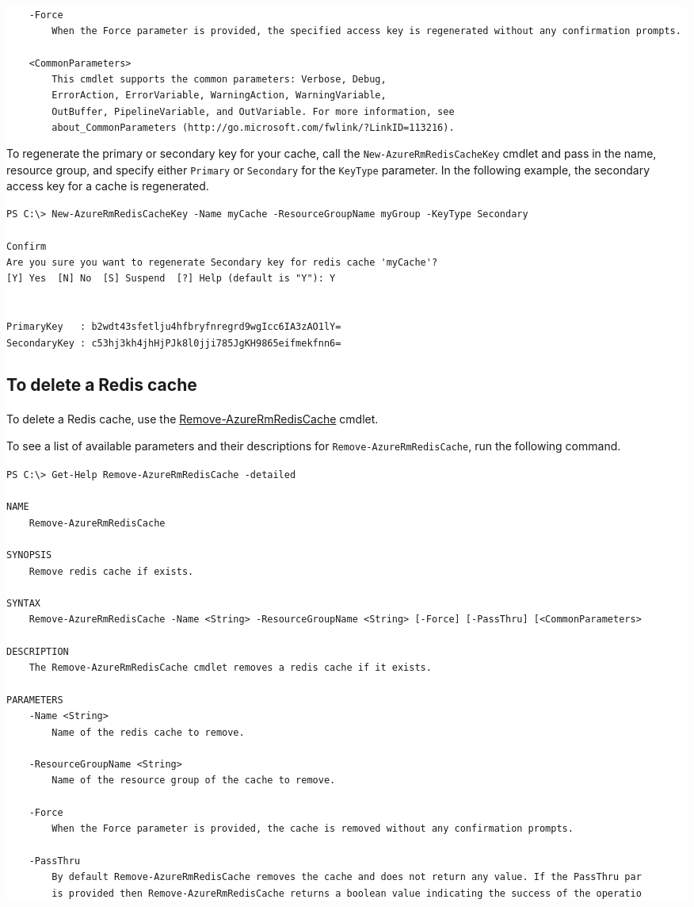 	    -Force
	        When the Force parameter is provided, the specified access key is regenerated without any confirmation prompts.
	
	    <CommonParameters>
	        This cmdlet supports the common parameters: Verbose, Debug,
	        ErrorAction, ErrorVariable, WarningAction, WarningVariable,
	        OutBuffer, PipelineVariable, and OutVariable. For more information, see
	        about_CommonParameters (http://go.microsoft.com/fwlink/?LinkID=113216).
	
To regenerate the primary or secondary key for your cache, call the `New-AzureRmRedisCacheKey` cmdlet and pass in the name, resource group, and specify either `Primary` or `Secondary` for the `KeyType` parameter. In the following example, the secondary access key for a cache is regenerated.

	PS C:\> New-AzureRmRedisCacheKey -Name myCache -ResourceGroupName myGroup -KeyType Secondary
	
	Confirm
	Are you sure you want to regenerate Secondary key for redis cache 'myCache'?
	[Y] Yes  [N] No  [S] Suspend  [?] Help (default is "Y"): Y
	
	
	PrimaryKey   : b2wdt43sfetlju4hfbryfnregrd9wgIcc6IA3zAO1lY=
	SecondaryKey : c53hj3kh4jhHjPJk8l0jji785JgKH9865eifmekfnn6=

## To delete a Redis cache

To delete a Redis cache, use the [Remove-AzureRmRedisCache](https://msdn.microsoft.com/zh-cn/library/azure/mt634515.aspx) cmdlet.

To see a list of available parameters and their descriptions for `Remove-AzureRmRedisCache`, run the following command.

	PS C:\> Get-Help Remove-AzureRmRedisCache -detailed
	
	NAME
	    Remove-AzureRmRedisCache
	
	SYNOPSIS
	    Remove redis cache if exists.
	
	SYNTAX
	    Remove-AzureRmRedisCache -Name <String> -ResourceGroupName <String> [-Force] [-PassThru] [<CommonParameters>
	
	DESCRIPTION
	    The Remove-AzureRmRedisCache cmdlet removes a redis cache if it exists.
	
	PARAMETERS
	    -Name <String>
	        Name of the redis cache to remove.
	
	    -ResourceGroupName <String>
	        Name of the resource group of the cache to remove.
	
	    -Force
	        When the Force parameter is provided, the cache is removed without any confirmation prompts.
	
	    -PassThru
	        By default Remove-AzureRmRedisCache removes the cache and does not return any value. If the PassThru par
	        is provided then Remove-AzureRmRedisCache returns a boolean value indicating the success of the operatio
	